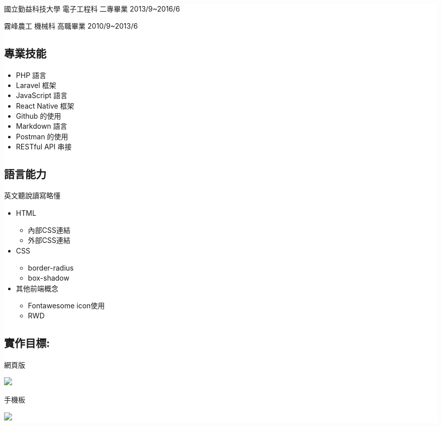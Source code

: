 國立勤益科技大學
電子工程科 二專畢業
2013/9~2016/6

霧峰農工
機械科 高職畢業
2010/9~2013/6

## 專業技能
* PHP 語言
* Laravel 框架
* JavaScript 語言
* React Native 框架
* Github 的使用
* Markdown 語言
* Postman 的使用
* RESTful API 串接

## 語言能力
英文聽說讀寫略懂



<ul>
<li>HTML</li>
<ul>
<li>內部CSS連結</li>
<li>外部CSS連結 </li>

</ul>
<li>CSS</li>
    <ul>
<li>border-radius</li>
<li>box-shadow</li>
    </ul>
<li>其他前端概念</li>
    <ul>
<li>Fontawesome icon使用</li>
<li>RWD</li>
    </ul>
</ul>

</div>


<h2>實作目標:</h2>
網頁版

![](https://i.imgur.com/xsTHe1S.png)

手機板

![](https://i.imgur.com/9YLxJKo.png)
